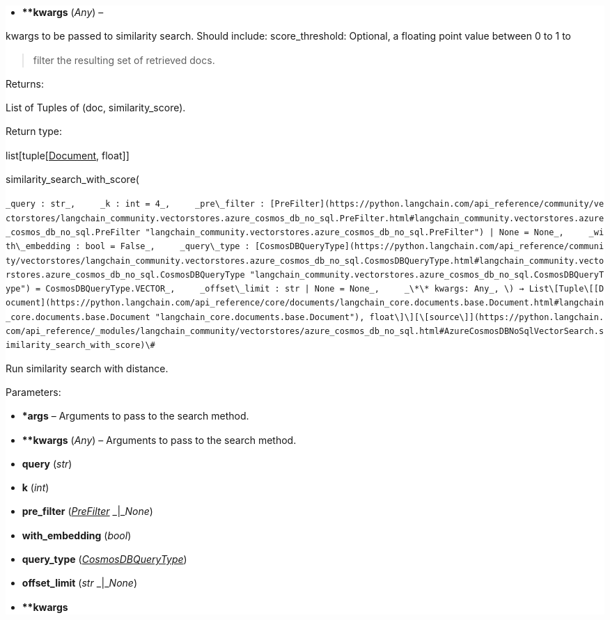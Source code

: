   * **\*\*kwargs** \(_Any_\) – 

kwargs to be passed to similarity search. Should include: score\_threshold: Optional, a floating point value between 0 to 1 to

> filter the resulting set of retrieved docs.

Returns:     

List of Tuples of \(doc, similarity\_score\).

Return type:     

list\[tuple\[[Document](https://python.langchain.com/api_reference/core/documents/langchain_core.documents.base.Document.html#langchain_core.documents.base.Document "langchain_core.documents.base.Document"), float\]\]

similarity\_search\_with\_score\(

    _query : str_,     _k : int = 4_,     _pre\_filter : [PreFilter](https://python.langchain.com/api_reference/community/vectorstores/langchain_community.vectorstores.azure_cosmos_db_no_sql.PreFilter.html#langchain_community.vectorstores.azure_cosmos_db_no_sql.PreFilter "langchain_community.vectorstores.azure_cosmos_db_no_sql.PreFilter") | None = None_,     _with\_embedding : bool = False_,     _query\_type : [CosmosDBQueryType](https://python.langchain.com/api_reference/community/vectorstores/langchain_community.vectorstores.azure_cosmos_db_no_sql.CosmosDBQueryType.html#langchain_community.vectorstores.azure_cosmos_db_no_sql.CosmosDBQueryType "langchain_community.vectorstores.azure_cosmos_db_no_sql.CosmosDBQueryType") = CosmosDBQueryType.VECTOR_,     _offset\_limit : str | None = None_,     _\*\* kwargs: Any_, \) → List\[Tuple\[[Document](https://python.langchain.com/api_reference/core/documents/langchain_core.documents.base.Document.html#langchain_core.documents.base.Document "langchain_core.documents.base.Document"), float\]\][\[source\]](https://python.langchain.com/api_reference/_modules/langchain_community/vectorstores/azure_cosmos_db_no_sql.html#AzureCosmosDBNoSqlVectorSearch.similarity_search_with_score)\#     

Run similarity search with distance.

Parameters:     

  * **\*args** – Arguments to pass to the search method.

  * **\*\*kwargs** \(_Any_\) – Arguments to pass to the search method.

  * **query** \(_str_\)

  * **k** \(_int_\)

  * **pre\_filter** \([_PreFilter_](https://python.langchain.com/api_reference/community/vectorstores/langchain_community.vectorstores.azure_cosmos_db_no_sql.PreFilter.html#langchain_community.vectorstores.azure_cosmos_db_no_sql.PreFilter "langchain_community.vectorstores.azure_cosmos_db_no_sql.PreFilter") _|__None_\)

  * **with\_embedding** \(_bool_\)

  * **query\_type** \([_CosmosDBQueryType_](https://python.langchain.com/api_reference/community/vectorstores/langchain_community.vectorstores.azure_cosmos_db_no_sql.CosmosDBQueryType.html#langchain_community.vectorstores.azure_cosmos_db_no_sql.CosmosDBQueryType "langchain_community.vectorstores.azure_cosmos_db_no_sql.CosmosDBQueryType")\)

  * **offset\_limit** \(_str_ _|__None_\)

  * **\*\*kwargs**
